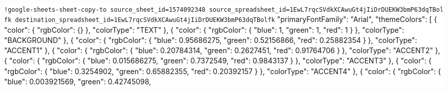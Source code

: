 ```!google-sheets-sheet-copy-to source_sheet_id=1574092348 source_spreadsheet_id=1EwL7rqcSVdkXCAwuGt4jIiDrDUEKW3bmP63dqTBolfk destination_spreadsheet_id=1EwL7rqcSVdkXCAwuGt4jIiDrDUEKW3bmP63dqTBolfk```
                        "primaryFontFamily": "Arial",
                        "themeColors": [
                            {
                                "color": {
                                    "rgbColor": {}
                                },
                                "colorType": "TEXT"
                            },
                            {
                                "color": {
                                    "rgbColor": {
                                        "blue": 1,
                                        "green": 1,
                                        "red": 1
                                    }
                                },
                                "colorType": "BACKGROUND"
                            },
                            {
                                "color": {
                                    "rgbColor": {
                                        "blue": 0.95686275,
                                        "green": 0.52156866,
                                        "red": 0.25882354
                                    }
                                },
                                "colorType": "ACCENT1"
                            },
                            {
                                "color": {
                                    "rgbColor": {
                                        "blue": 0.20784314,
                                        "green": 0.2627451,
                                        "red": 0.91764706
                                    }
                                },
                                "colorType": "ACCENT2"
                            },
                            {
                                "color": {
                                    "rgbColor": {
                                        "blue": 0.015686275,
                                        "green": 0.7372549,
                                        "red": 0.9843137
                                    }
                                },
                                "colorType": "ACCENT3"
                            },
                            {
                                "color": {
                                    "rgbColor": {
                                        "blue": 0.3254902,
                                        "green": 0.65882355,
                                        "red": 0.20392157
                                    }
                                },
                                "colorType": "ACCENT4"
                            },
                            {
                                "color": {
                                    "rgbColor": {
                                        "blue": 0.003921569,
                                        "green": 0.42745098,
```